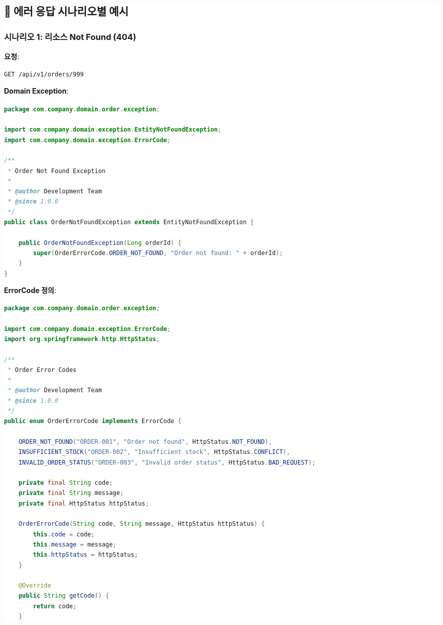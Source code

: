 
## 🎯 에러 응답 시나리오별 예시

### 시나리오 1: 리소스 Not Found (404)

**요청**:
```http
GET /api/v1/orders/999
```

**Domain Exception**:
```java
package com.company.domain.order.exception;

import com.company.domain.exception.EntityNotFoundException;
import com.company.domain.exception.ErrorCode;

/**
 * Order Not Found Exception
 *
 * @author Development Team
 * @since 1.0.0
 */
public class OrderNotFoundException extends EntityNotFoundException {

    public OrderNotFoundException(Long orderId) {
        super(OrderErrorCode.ORDER_NOT_FOUND, "Order not found: " + orderId);
    }
}
```

**ErrorCode 정의**:
```java
package com.company.domain.order.exception;

import com.company.domain.exception.ErrorCode;
import org.springframework.http.HttpStatus;

/**
 * Order Error Codes
 *
 * @author Development Team
 * @since 1.0.0
 */
public enum OrderErrorCode implements ErrorCode {

    ORDER_NOT_FOUND("ORDER-001", "Order not found", HttpStatus.NOT_FOUND),
    INSUFFICIENT_STOCK("ORDER-002", "Insufficient stock", HttpStatus.CONFLICT),
    INVALID_ORDER_STATUS("ORDER-003", "Invalid order status", HttpStatus.BAD_REQUEST);

    private final String code;
    private final String message;
    private final HttpStatus httpStatus;

    OrderErrorCode(String code, String message, HttpStatus httpStatus) {
        this.code = code;
        this.message = message;
        this.httpStatus = httpStatus;
    }

    @Override
    public String getCode() {
        return code;
    }

```